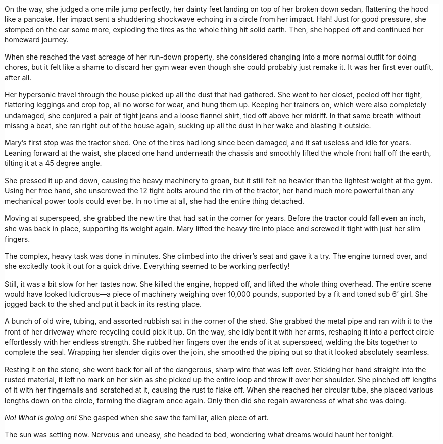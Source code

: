 On the way, she judged a one mile jump perfectly, her dainty feet landing on top of her broken down sedan, flattening the hood like a pancake. Her impact sent a shuddering shockwave echoing in a circle from her impact. Hah! Just for good pressure, she stomped on the car some more, exploding the tires as the whole thing hit solid earth. Then, she hopped off and continued her homeward journey.

When she reached the vast acreage of her run-down property, she considered changing into a more normal outfit for doing chores, but it felt like a shame to discard her gym wear even though she could probably just remake it. It was her first ever outfit, after all.

Her hypersonic travel through the house picked up all the dust that had gathered. She went to her closet, peeled off her tight, flattering leggings and crop top, all no worse for wear, and hung them up. Keeping her trainers on, which were also completely undamaged, she conjured a pair of tight jeans and a loose flannel shirt, tied off above her midriff. In that same breath without missng a beat, she ran right out of the house again, sucking up all the dust in her wake and blasting it outside.

Mary’s first stop was the tractor shed. One of the tires had long since been damaged, and it sat useless and idle for years. Leaning forward at the waist, she placed one hand underneath the chassis and smoothly lifted the whole front half off the earth, tilting it at a 45 degree angle.

She pressed it up and down, causing the heavy machinery to groan, but it still felt no heavier than the lightest weight at the gym. Using her free hand, she unscrewed the 12 tight bolts around the rim of the tractor, her hand much more powerful than any mechanical power tools could ever be. In no time at all, she had the entire thing detached.

Moving at superspeed, she grabbed the new tire that had sat in the corner for years. Before the tractor could fall even an inch, she was back in place, supporting its weight again. Mary lifted the heavy tire into place and screwed it tight with just her slim fingers.

The complex, heavy task was done in minutes. She climbed into the driver’s seat and gave it a try. The engine turned over, and she excitedly took it out for a quick drive. Everything seemed to be working perfectly!

Still, it was a bit slow for her tastes now. She killed the engine, hopped off, and lifted the whole thing overhead. The entire scene would have looked ludicrous—a piece of machinery weighing over 10,000 pounds, supported by a fit and toned sub 6’ girl. She jogged back to the shed and put it back in its resting place.

A bunch of old wire, tubing, and assorted rubbish sat in the corner of the shed. She grabbed the metal pipe and ran with it to the front of her driveway where recycling could pick it up. On the way, she idly bent it with her arms, reshaping it into a perfect circle effortlessly with her endless strength. She rubbed her fingers over the ends of it at superspeed, welding the bits together to complete the seal. Wrapping her slender digits over the join, she smoothed the piping out so that it looked absolutely seamless.

Resting it on the stone, she went back for all of the dangerous, sharp wire that was left over. Sticking her hand straight into the rusted material, it left no mark on her skin as she picked up the entire loop and threw it over her shoulder. She pinched off lengths of it with her fingernails and scratched at it, causing the rust to flake off. When she reached her circular tube, she placed various lengths down on the circle, forming the diagram once again. Only then did she regain awareness of what she was doing.

_No! What is going on!_ She gasped when she saw the familiar, alien piece of art.

The sun was setting now. Nervous and uneasy, she headed to bed, wondering what dreams would haunt her tonight.
